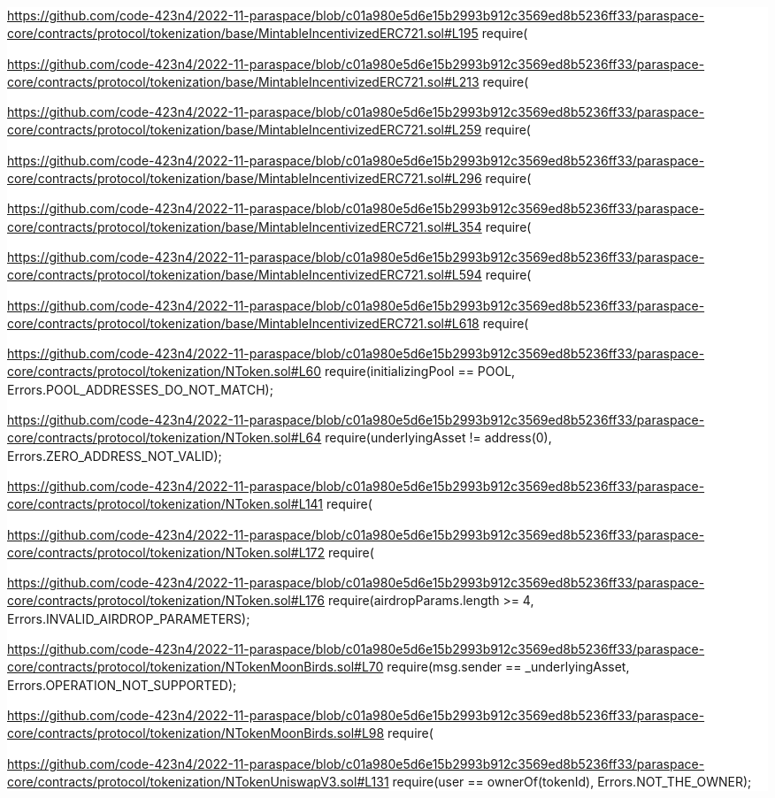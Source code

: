 https://github.com/code-423n4/2022-11-paraspace/blob/c01a980e5d6e15b2993b912c3569ed8b5236ff33/paraspace-core/contracts/protocol/tokenization/base/MintableIncentivizedERC721.sol#L195
        require(

https://github.com/code-423n4/2022-11-paraspace/blob/c01a980e5d6e15b2993b912c3569ed8b5236ff33/paraspace-core/contracts/protocol/tokenization/base/MintableIncentivizedERC721.sol#L213
        require(

https://github.com/code-423n4/2022-11-paraspace/blob/c01a980e5d6e15b2993b912c3569ed8b5236ff33/paraspace-core/contracts/protocol/tokenization/base/MintableIncentivizedERC721.sol#L259
        require(

https://github.com/code-423n4/2022-11-paraspace/blob/c01a980e5d6e15b2993b912c3569ed8b5236ff33/paraspace-core/contracts/protocol/tokenization/base/MintableIncentivizedERC721.sol#L296
        require(

https://github.com/code-423n4/2022-11-paraspace/blob/c01a980e5d6e15b2993b912c3569ed8b5236ff33/paraspace-core/contracts/protocol/tokenization/base/MintableIncentivizedERC721.sol#L354
        require(

https://github.com/code-423n4/2022-11-paraspace/blob/c01a980e5d6e15b2993b912c3569ed8b5236ff33/paraspace-core/contracts/protocol/tokenization/base/MintableIncentivizedERC721.sol#L594
        require(

https://github.com/code-423n4/2022-11-paraspace/blob/c01a980e5d6e15b2993b912c3569ed8b5236ff33/paraspace-core/contracts/protocol/tokenization/base/MintableIncentivizedERC721.sol#L618
        require(

https://github.com/code-423n4/2022-11-paraspace/blob/c01a980e5d6e15b2993b912c3569ed8b5236ff33/paraspace-core/contracts/protocol/tokenization/NToken.sol#L60
        require(initializingPool == POOL, Errors.POOL_ADDRESSES_DO_NOT_MATCH);

https://github.com/code-423n4/2022-11-paraspace/blob/c01a980e5d6e15b2993b912c3569ed8b5236ff33/paraspace-core/contracts/protocol/tokenization/NToken.sol#L64
        require(underlyingAsset != address(0), Errors.ZERO_ADDRESS_NOT_VALID);

https://github.com/code-423n4/2022-11-paraspace/blob/c01a980e5d6e15b2993b912c3569ed8b5236ff33/paraspace-core/contracts/protocol/tokenization/NToken.sol#L141
        require(

https://github.com/code-423n4/2022-11-paraspace/blob/c01a980e5d6e15b2993b912c3569ed8b5236ff33/paraspace-core/contracts/protocol/tokenization/NToken.sol#L172
        require(

https://github.com/code-423n4/2022-11-paraspace/blob/c01a980e5d6e15b2993b912c3569ed8b5236ff33/paraspace-core/contracts/protocol/tokenization/NToken.sol#L176
        require(airdropParams.length >= 4, Errors.INVALID_AIRDROP_PARAMETERS);

https://github.com/code-423n4/2022-11-paraspace/blob/c01a980e5d6e15b2993b912c3569ed8b5236ff33/paraspace-core/contracts/protocol/tokenization/NTokenMoonBirds.sol#L70
        require(msg.sender == _underlyingAsset, Errors.OPERATION_NOT_SUPPORTED);

https://github.com/code-423n4/2022-11-paraspace/blob/c01a980e5d6e15b2993b912c3569ed8b5236ff33/paraspace-core/contracts/protocol/tokenization/NTokenMoonBirds.sol#L98
            require(

https://github.com/code-423n4/2022-11-paraspace/blob/c01a980e5d6e15b2993b912c3569ed8b5236ff33/paraspace-core/contracts/protocol/tokenization/NTokenUniswapV3.sol#L131
        require(user == ownerOf(tokenId), Errors.NOT_THE_OWNER);
